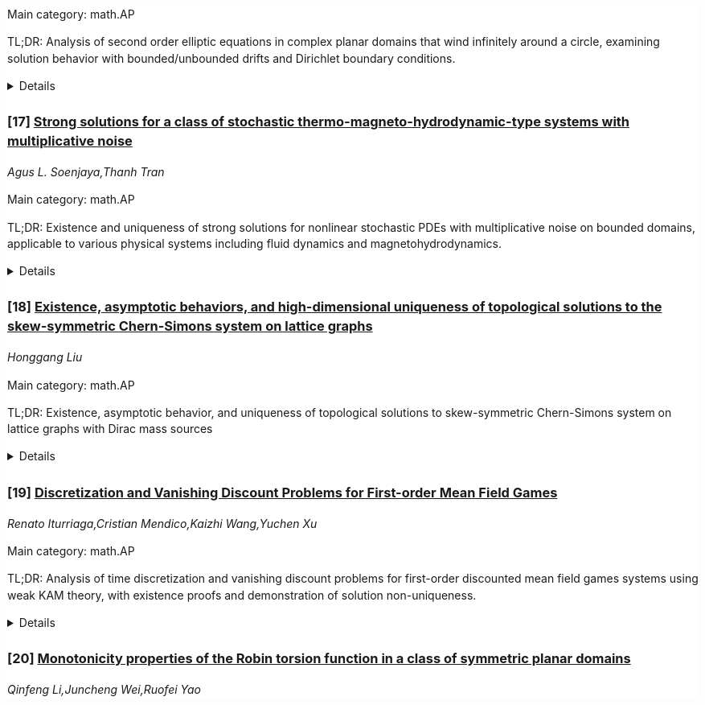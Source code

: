 Main category: math.AP

TL;DR: Analysis of second order elliptic equations in complex planar domains that wind infinitely around a circle, examining solution behavior with bounded/unbounded drifts and Dirichlet boundary conditions.


<details><summary>Details</summary></details>


### [17] [Strong solutions for a class of stochastic thermo-magneto-hydrodynamic-type systems with multiplicative noise](https://arxiv.org/abs/2509.14490)
*Agus L. Soenjaya,Thanh Tran*

Main category: math.AP

TL;DR: Existence and uniqueness of strong solutions for nonlinear stochastic PDEs with multiplicative noise on bounded domains, applicable to various physical systems including fluid dynamics and magnetohydrodynamics.


<details><summary>Details</summary></details>


### [18] [Existence, asymptotic behaviors, and high-dimensional uniqueness of topological solutions to the skew-symmetric Chern-Simons system on lattice graphs](https://arxiv.org/abs/2509.14538)
*Honggang Liu*

Main category: math.AP

TL;DR: Existence, asymptotic behavior, and uniqueness of topological solutions to skew-symmetric Chern-Simons system on lattice graphs with Dirac mass sources


<details><summary>Details</summary></details>


### [19] [Discretization and Vanishing Discount Problems for First-order Mean Field Games](https://arxiv.org/abs/2509.14541)
*Renato Iturriaga,Cristian Mendico,Kaizhi Wang,Yuchen Xu*

Main category: math.AP

TL;DR: Analysis of time discretization and vanishing discount problems for first-order discounted mean field games systems using weak KAM theory, with existence proofs and demonstration of solution non-uniqueness.


<details><summary>Details</summary></details>


### [20] [Monotonicity properties of the Robin torsion function in a class of symmetric planar domains](https://arxiv.org/abs/2509.14648)
*Qinfeng Li,Juncheng Wei,Ruofei Yao*

